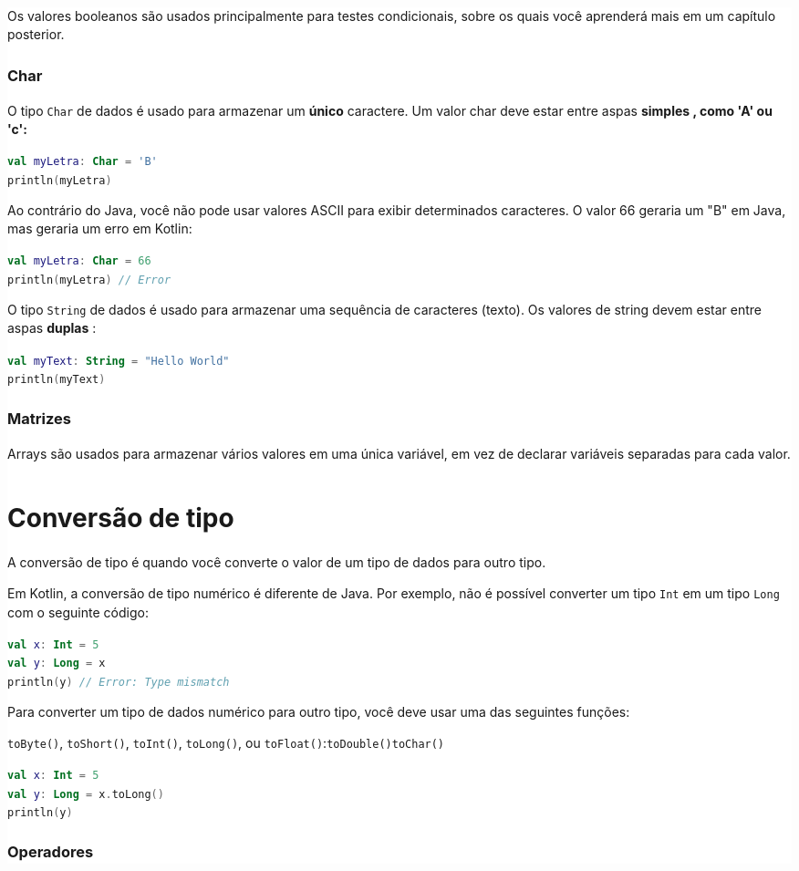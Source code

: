 Os valores booleanos são usados principalmente para testes condicionais, sobre os quais você aprenderá mais em um capítulo posterior.

### Char

O tipo `Char` de dados é usado para armazenar um **único** caractere. Um valor char deve estar entre aspas **simples , como 'A' ou 'c':**

```kotlin
val myLetra: Char = 'B'
println(myLetra)
```

Ao contrário do Java, você não pode usar valores ASCII para exibir determinados caracteres. O valor 66 geraria um "B" em Java, mas geraria um erro em Kotlin:

```kotlin
val myLetra: Char = 66
println(myLetra) // Error
```

O tipo `String` de dados é usado para armazenar uma sequência de caracteres (texto). Os valores de string devem estar entre aspas **duplas** :

```kotlin
val myText: String = "Hello World"
println(myText)
```

### Matrizes

Arrays são usados para armazenar vários valores em uma única variável, em vez de declarar variáveis separadas para cada valor.

# Conversão de tipo

A conversão de tipo é quando você converte o valor de um tipo de dados para outro tipo.

Em Kotlin, a conversão de tipo numérico é diferente de Java. Por exemplo, não é possível converter um tipo `Int` em um tipo `Long` com o seguinte código:

```kotlin
val x: Int = 5
val y: Long = x
println(y) // Error: Type mismatch
```

Para converter um tipo de dados numérico para outro tipo, você deve usar uma das seguintes funções: 

`toByte()`, `toShort()`, `toInt()`, `toLong()`, ou `toFloat()`:`toDouble()toChar()`

```kotlin
val x: Int = 5
val y: Long = x.toLong()
println(y)
```

### Operadores
